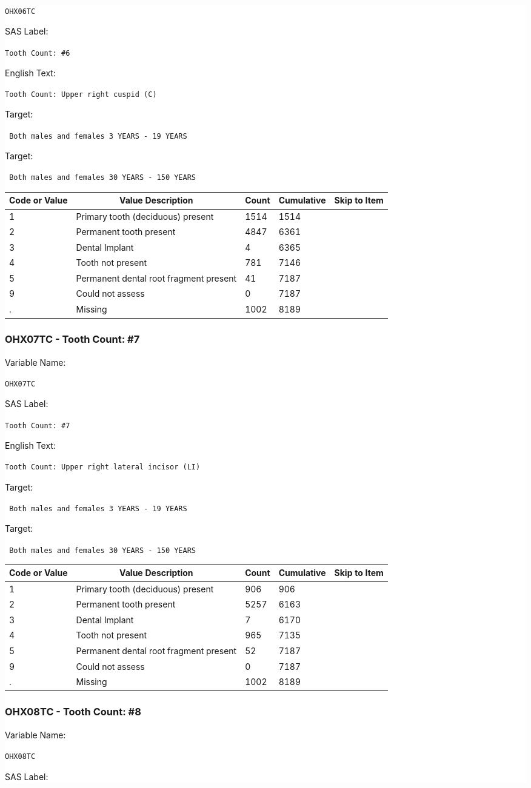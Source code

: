     OHX06TC
SAS Label:

    Tooth Count: #6
English Text:

    Tooth Count: Upper right cuspid (C)
Target:

     Both males and females 3 YEARS - 19 YEARS
Target:

     Both males and females 30 YEARS - 150 YEARS
Code or Value | Value Description | Count | Cumulative | Skip to Item  
---|---|---|---|---  
1 | Primary tooth (deciduous) present | 1514 | 1514 |   
2 | Permanent tooth present | 4847 | 6361 |   
3 | Dental Implant | 4 | 6365 |   
4 | Tooth not present | 781 | 7146 |   
5 | Permanent dental root fragment present | 41 | 7187 |   
9 | Could not assess | 0 | 7187 |   
. | Missing | 1002 | 8189 |   
  
### OHX07TC - Tooth Count: #7

Variable Name:

    OHX07TC
SAS Label:

    Tooth Count: #7
English Text:

    Tooth Count: Upper right lateral incisor (LI)
Target:

     Both males and females 3 YEARS - 19 YEARS
Target:

     Both males and females 30 YEARS - 150 YEARS
Code or Value | Value Description | Count | Cumulative | Skip to Item  
---|---|---|---|---  
1 | Primary tooth (deciduous) present | 906 | 906 |   
2 | Permanent tooth present | 5257 | 6163 |   
3 | Dental Implant | 7 | 6170 |   
4 | Tooth not present | 965 | 7135 |   
5 | Permanent dental root fragment present | 52 | 7187 |   
9 | Could not assess | 0 | 7187 |   
. | Missing | 1002 | 8189 |   
  
### OHX08TC - Tooth Count: #8

Variable Name:

    OHX08TC
SAS Label:
